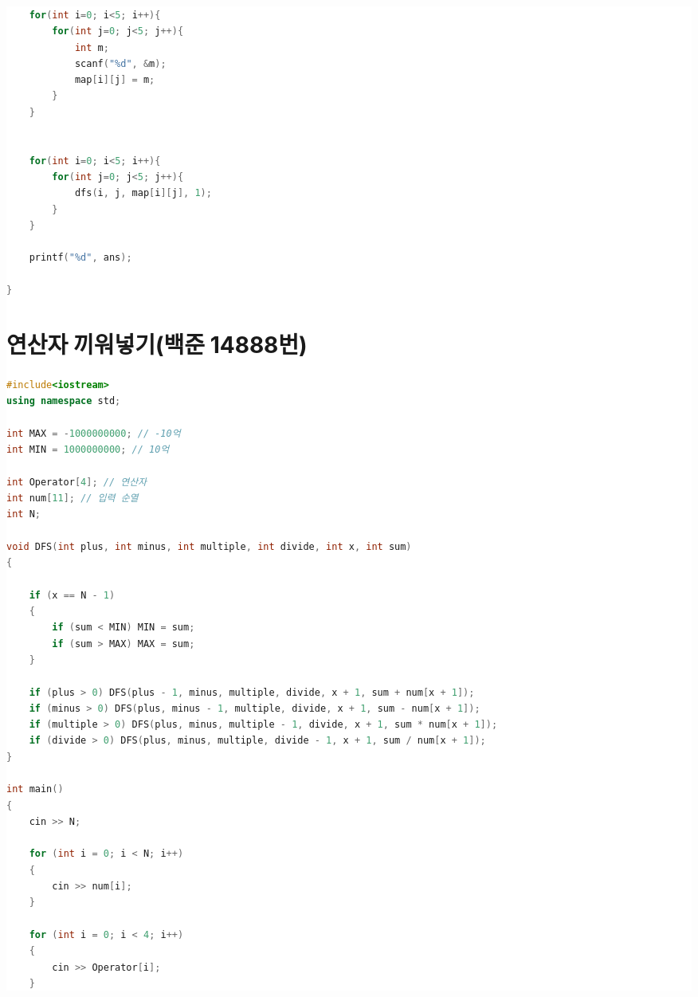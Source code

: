 ```c++
    for(int i=0; i<5; i++){
        for(int j=0; j<5; j++){
            int m;
            scanf("%d", &m);
            map[i][j] = m;
        }
    }


    for(int i=0; i<5; i++){
        for(int j=0; j<5; j++){
            dfs(i, j, map[i][j], 1);
        }
    }

    printf("%d", ans);

}
```


# 연산자 끼워넣기(백준 14888번)

```c++
#include<iostream>
using namespace std;

int MAX = -1000000000; // -10억
int MIN = 1000000000; // 10억

int Operator[4]; // 연산자
int num[11]; // 입력 순열
int N;

void DFS(int plus, int minus, int multiple, int divide, int x, int sum)
{

	if (x == N - 1)
	{
		if (sum < MIN) MIN = sum;
		if (sum > MAX) MAX = sum;
	}

	if (plus > 0) DFS(plus - 1, minus, multiple, divide, x + 1, sum + num[x + 1]);
	if (minus > 0) DFS(plus, minus - 1, multiple, divide, x + 1, sum - num[x + 1]);
	if (multiple > 0) DFS(plus, minus, multiple - 1, divide, x + 1, sum * num[x + 1]);
	if (divide > 0) DFS(plus, minus, multiple, divide - 1, x + 1, sum / num[x + 1]);
}

int main()
{
	cin >> N;

	for (int i = 0; i < N; i++)
	{
		cin >> num[i];
	}

	for (int i = 0; i < 4; i++)
	{
		cin >> Operator[i];
	}

```